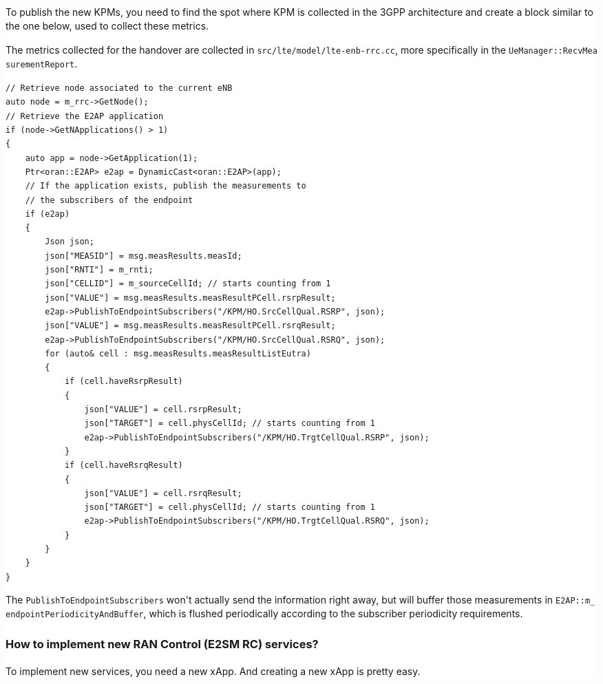 To publish the new KPMs, you need to find the spot where KPM is collected in the 3GPP architecture
and create a block similar to the one below, used to collect these metrics.

The metrics collected for the handover are collected in `src/lte/model/lte-enb-rrc.cc`,
more specifically in the `UeManager::RecvMeasurementReport`.

```
// Retrieve node associated to the current eNB
auto node = m_rrc->GetNode();
// Retrieve the E2AP application
if (node->GetNApplications() > 1)
{
    auto app = node->GetApplication(1);
    Ptr<oran::E2AP> e2ap = DynamicCast<oran::E2AP>(app);
    // If the application exists, publish the measurements to 
    // the subscribers of the endpoint
    if (e2ap)
    {
        Json json;
        json["MEASID"] = msg.measResults.measId;
        json["RNTI"] = m_rnti;
        json["CELLID"] = m_sourceCellId; // starts counting from 1
        json["VALUE"] = msg.measResults.measResultPCell.rsrpResult;
        e2ap->PublishToEndpointSubscribers("/KPM/HO.SrcCellQual.RSRP", json);
        json["VALUE"] = msg.measResults.measResultPCell.rsrqResult;
        e2ap->PublishToEndpointSubscribers("/KPM/HO.SrcCellQual.RSRQ", json);
        for (auto& cell : msg.measResults.measResultListEutra)
        {
            if (cell.haveRsrpResult)
            {
                json["VALUE"] = cell.rsrpResult;
                json["TARGET"] = cell.physCellId; // starts counting from 1
                e2ap->PublishToEndpointSubscribers("/KPM/HO.TrgtCellQual.RSRP", json);
            }
            if (cell.haveRsrqResult)
            {
                json["VALUE"] = cell.rsrqResult;
                json["TARGET"] = cell.physCellId; // starts counting from 1
                e2ap->PublishToEndpointSubscribers("/KPM/HO.TrgtCellQual.RSRQ", json);
            }
        }
    }
}
```

The `PublishToEndpointSubscribers` won't actually send the information right away, 
but will buffer those measurements in `E2AP::m_endpointPeriodicityAndBuffer`,
which is flushed periodically according to the subscriber periodicity requirements.

### How to implement new RAN Control (E2SM RC) services?

To implement new services, you need a new xApp. And creating a new xApp is
pretty easy.
